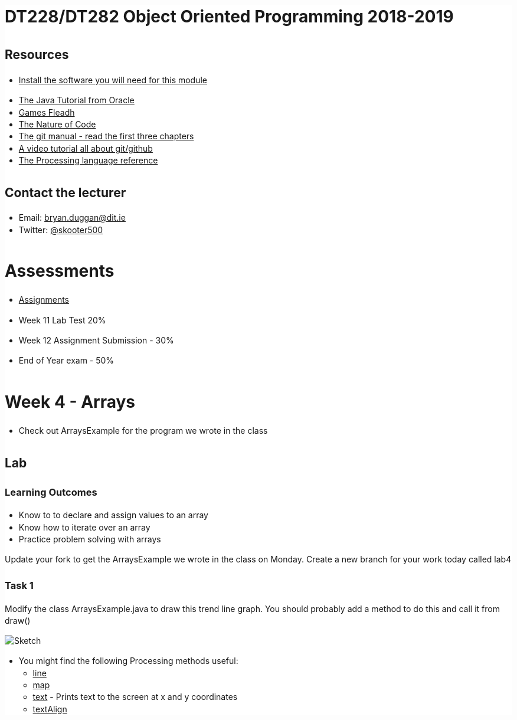 # DT228/DT282 Object Oriented Programming 2018-2019

Resources
---------
- [Install the software you will need for this module](install.md)
* [The Java Tutorial from Oracle](http://docs.oracle.com/javase/tutorial/)
* [Games Fleadh](http://www.gamesfleadh.ie/)
* [The Nature of Code](http://natureofcode.com/)
* [The git manual - read the first three chapters](http://git-scm.com/documentation)
* [A video tutorial all about git/github](https://www.youtube.com/watch?v=p_PGUltnB6w)
* [The Processing language reference](http://processing.org/reference/)

## Contact the lecturer
* Email: bryan.duggan@dit.ie
* Twitter: [@skooter500](http://twitter.com/skooter500)

# Assessments

- [Assignments](assignments.md)

- Week 11 Lab Test 20% 
- Week 12 Assignment Submission - 30%
- End of Year exam - 50%

# Week 4 - Arrays
- Check out ArraysExample for the program we wrote in the class

## Lab
### Learning Outcomes
- Know to to declare and assign values to an array
- Know how to iterate over an array
- Practice problem solving with arrays

Update your fork to get the ArraysExample we wrote in the class on Monday. Create a new branch for your work today called lab4

### Task 1

Modify the class ArraysExample.java to draw this trend line graph. You should probably add a method to do this and call it from draw()

![Sketch](images/p7.png)

- You might find the following Processing methods useful:
  - [line](https://processing.org/reference/line_.html)
  - [map](https://processing.org/reference/map_.html)
  - [text](https://processing.org/reference/text_.html) - Prints text to the screen at x and y coordinates
  - [textAlign](https://processing.org/reference/textAlign_.html)
